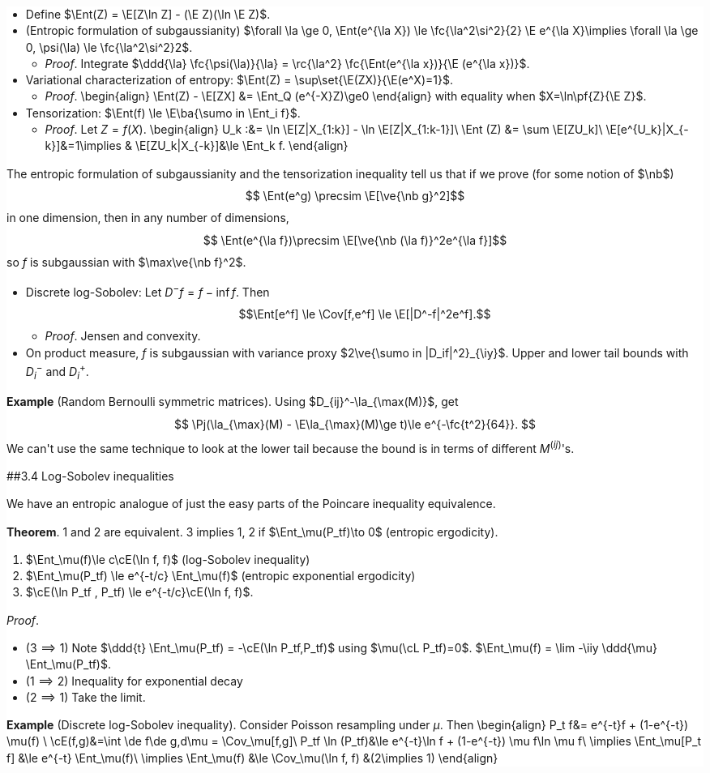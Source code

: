 * Define $\Ent(Z) = \E[Z\ln Z] - (\E Z)(\ln \E Z)$.
* (Entropic formulation of subgaussianity) $\forall \la \ge 0, \Ent(e^{\la X}) \le \fc{\la^2\si^2}{2} \E e^{\la X}\implies \forall \la \ge 0,  \psi(\la) \le \fc{\la^2\si^2}2$.
    * *Proof*. Integrate $\ddd{\la} \fc{\psi(\la)}{\la} = \rc{\la^2} \fc{\Ent(e^{\la x})}{\E (e^{\la x})}$.
* Variational characterization of entropy: $\Ent(Z) = \sup\set{\E(ZX)}{\E(e^X)=1}$.
    *   *Proof*.
	    \begin{align}
		\Ent(Z) - \E[ZX] &= \Ent_Q (e^{-X}Z)\ge0
	    \end{align}
		with equality when $X=\ln\pf{Z}{\E Z}$.
* Tensorization: $\Ent(f) \le \E\ba{\sumo in \Ent_i f}$.
    *   *Proof*. Let $Z=f(X)$.
	    \begin{align}
		U_k :&= \ln \E[Z|X_{1:k}] - \ln \E[Z|X_{1:k-1}]\\
		\Ent (Z) &= \sum \E[ZU_k]\\
		\E[e^{U_k}|X_{-k}]&=1\implies & \E[ZU_k|X_{-k}]&\le \Ent_k f.
	    \end{align}

The entropic formulation of subgaussianity and the tensorization inequality tell us that if we prove (for some notion of $\nb$)
$$ \Ent(e^g) \precsim \E[\ve{\nb g}^2]$$
in one dimension, then in any number of dimensions,
$$ \Ent(e^{\la f})\precsim \E[\ve{\nb (\la f)}^2e^{\la f}]$$
so $f$ is subgaussian with $\max\ve{\nb f}^2$.

*   Discrete log-Sobolev: Let $D^-f=f-\inf f$. Then
    $$\Ent[e^f] \le \Cov[f,e^f] \le \E[|D^-f|^2e^f].$$
    * *Proof*. Jensen and convexity.
* On product measure, $f$ is subgaussian with variance proxy $2\ve{\sumo in |D_if|^2}_{\iy}$. Upper and lower tail bounds with $D_i^-$ and $D_i^+$.

**Example** (Random Bernoulli symmetric matrices). Using $D_{ij}^-\la_{\max(M)}$, get
$$ \Pj(\la_{\max}(M) - \E\la_{\max}(M)\ge t)\le e^{-\fc{t^2}{64}}. $$
We can't use the same technique to look at the lower tail because the bound is in terms of different $M^{(ij)}$'s.

##3.4 Log-Sobolev inequalities

We have an entropic analogue of just the easy parts of the Poincare inequality equivalence.

**Theorem**. 1 and 2 are equivalent. 3 implies 1, 2 if $\Ent_\mu(P_tf)\to 0$ (entropic ergodicity).

1. $\Ent_\mu(f)\le c\cE(\ln f, f)$ (log-Sobolev inequality)
2. $\Ent_\mu(P_tf) \le e^{-t/c} \Ent_\mu(f)$ (entropic exponential ergodicity)
3. $\cE(\ln P_tf , P_tf) \le e^{-t/c}\cE(\ln f, f)$.

*Proof*.

* ($3\implies1$) Note $\ddd{t} \Ent_\mu(P_tf) = -\cE(\ln P_tf,P_tf)$ using $\mu(\cL P_tf)=0$. $\Ent_\mu(f) = \lim -\iiy \ddd{\mu} \Ent_\mu(P_tf)$.
* ($1\implies2$) Inequality for exponential decay
* ($2\implies1$) Take the limit.

**Example** (Discrete log-Sobolev inequality). Consider Poisson resampling under $\mu$. Then
\begin{align}
P_t f&= e^{-t}f + (1-e^{-t}) \mu(f) \\
\cE(f,g)&=\int \de f\de g\,d\mu = \Cov_\mu[f,g]\\
P_tf \ln (P_tf)&\le e^{-t}\ln f + (1-e^{-t}) \mu f\ln \mu f\\
\implies \Ent_\mu[P_t f] &\le e^{-t} \Ent_\mu(f)\\
\implies \Ent_\mu(f) &\le \Cov_\mu(\ln f, f) &(2\implies 1)
\end{align}


[^f1]: The kernel is the same as $\La$ except it also records the probbability of staying. $K-I = \La$.
[^f2]: $K^*(x,y) = \fc{K(y,x)}{\pi(x)}\pi(y)$.
[^f3]: (cf. Laplacian)
